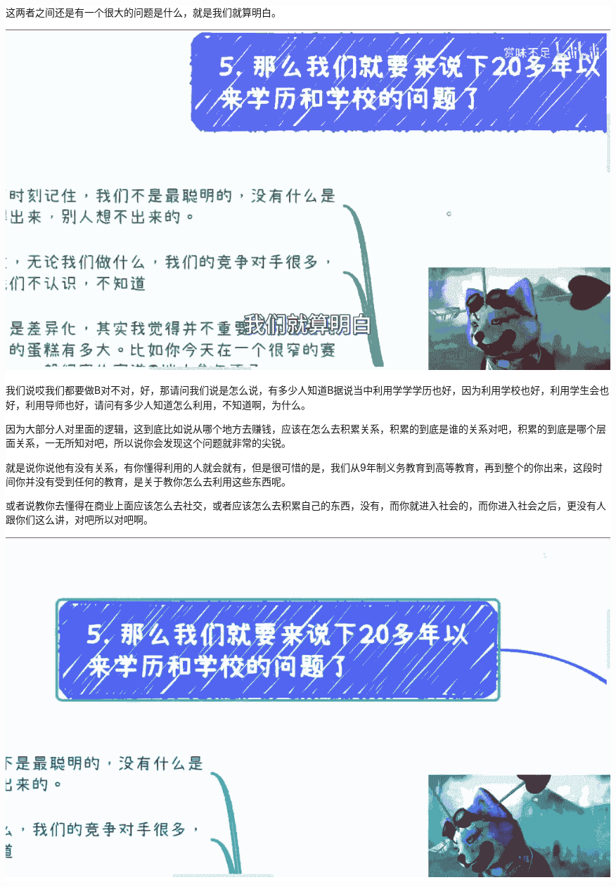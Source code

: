 这两者之间还是有一个很大的问题是什么，就是我们就算明白。

![](img/53ef92937c1c8d434cac69667e37eda2_42.png)

我们说哎我们都要做B对不对，好，那请问我们说是怎么说，有多少人知道B据说当中利用学学学历也好，因为利用学校也好，利用学生会也好，利用导师也好，请问有多少人知道怎么利用，不知道啊，为什么。

因为大部分人对里面的逻辑，这到底比如说从哪个地方去赚钱，应该在怎么去积累关系，积累的到底是谁的关系对吧，积累的到底是哪个层面关系，一无所知对吧，所以说你会发现这个问题就非常的尖锐。

就是说你说他有没有关系，有你懂得利用的人就会就有，但是很可惜的是，我们从9年制义务教育到高等教育，再到整个的你出来，这段时间你并没有受到任何的教育，是关于教你怎么去利用这些东西呢。

或者说教你去懂得在商业上面应该怎么去社交，或者应该怎么去积累自己的东西，没有，而你就进入社会的，而你进入社会之后，更没有人跟你们这么讲，对吧所以对吧啊。



![](img/53ef92937c1c8d434cac69667e37eda2_44.png)
